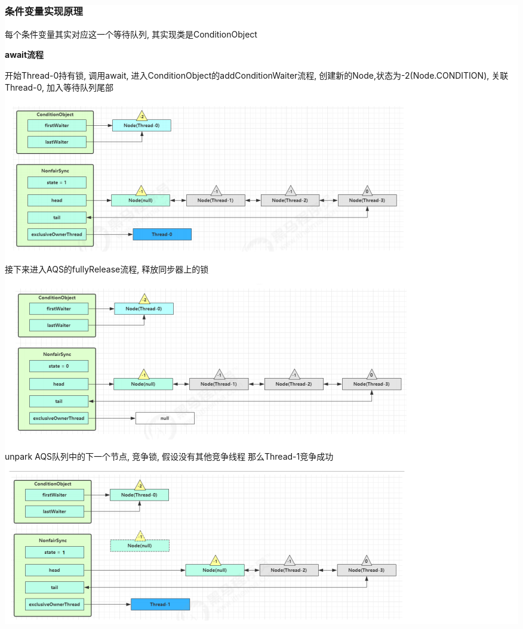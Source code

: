 ### 条件变量实现原理

每个条件变量其实对应这一个等待队列, 其实现类是ConditionObject

**await流程**

开始Thread-0持有锁, 调用await, 进入ConditionObject的addConditionWaiter流程, 创建新的Node,状态为-2(Node.CONDITION), 关联Thread-0, 加入等待队列尾部

![image-20210808143215046](images/java面试复习/image-20210808143215046.png)

接下来进入AQS的fullyRelease流程, 释放同步器上的锁

![image-20210808143246458](images/java面试复习/image-20210808143246458.png)

unpark AQS队列中的下一个节点, 竞争锁, 假设没有其他竞争线程 那么Thread-1竞争成功

![image-20210808143343136](images/java面试复习/image-20210808143343136.png)
